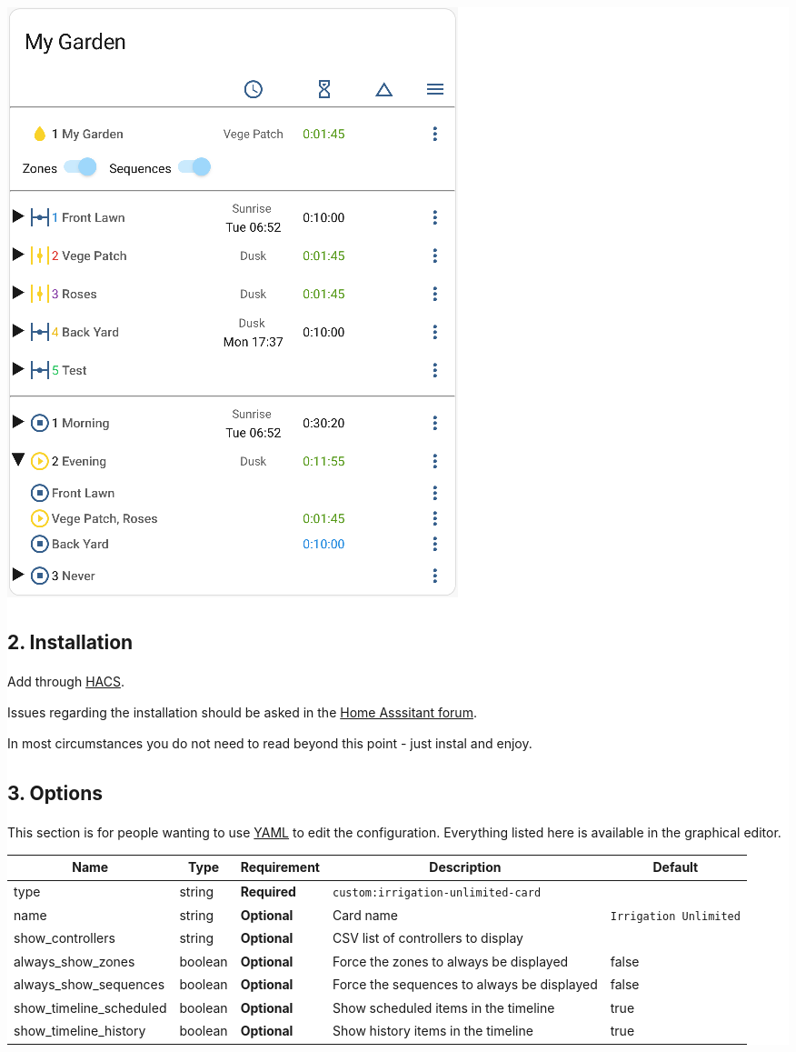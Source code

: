![demo](./examples/demo1.png)

## 2. Installation

Add through [HACS](https://github.com/hacs/integration).

Issues regarding the installation should be asked in the [Home Asssitant forum](https://community.home-assistant.io/t/irrigation-unlimited-integration).

In most circumstances you do not need to read beyond this point - just instal and enjoy.

## 3. Options

This section is for people wanting to use [YAML](https://yaml.org) to edit the configuration. Everything listed here is available in the graphical editor.

| Name                    | Type    | Requirement  | Description                                | Default                |
| ----------------------- | ------- | ------------ | ------------------------------------------ | ---------------------- |
| type                    | string  | **Required** | `custom:irrigation-unlimited-card`         |                        |
| name                    | string  | **Optional** | Card name                                  | `Irrigation Unlimited` |
| show_controllers        | string  | **Optional** | CSV list of controllers to display         |                        |
| always_show_zones       | boolean | **Optional** | Force the zones to always be displayed     | false                  |
| always_show_sequences   | boolean | **Optional** | Force the sequences to always be displayed | false                  |
| show_timeline_scheduled | boolean | **Optional** | Show scheduled items in the timeline       | true                   |
| show_timeline_history   | boolean | **Optional** | Show history items in the timeline         | true                   |
